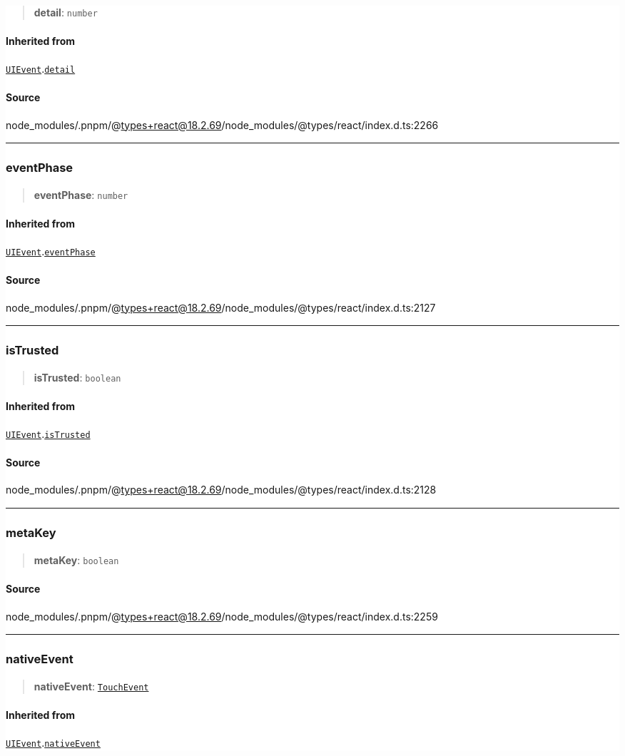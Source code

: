 > **detail**: `number`

#### Inherited from

[`UIEvent`](UIEvent.md).[`detail`](UIEvent.md#detail)

#### Source

node\_modules/.pnpm/@types+react@18.2.69/node\_modules/@types/react/index.d.ts:2266

***

### eventPhase

> **eventPhase**: `number`

#### Inherited from

[`UIEvent`](UIEvent.md).[`eventPhase`](UIEvent.md#eventphase)

#### Source

node\_modules/.pnpm/@types+react@18.2.69/node\_modules/@types/react/index.d.ts:2127

***

### isTrusted

> **isTrusted**: `boolean`

#### Inherited from

[`UIEvent`](UIEvent.md).[`isTrusted`](UIEvent.md#istrusted)

#### Source

node\_modules/.pnpm/@types+react@18.2.69/node\_modules/@types/react/index.d.ts:2128

***

### metaKey

> **metaKey**: `boolean`

#### Source

node\_modules/.pnpm/@types+react@18.2.69/node\_modules/@types/react/index.d.ts:2259

***

### nativeEvent

> **nativeEvent**: [`TouchEvent`](https://developer.mozilla.org/docs/Web/API/TouchEvent)

#### Inherited from

[`UIEvent`](UIEvent.md).[`nativeEvent`](UIEvent.md#nativeevent)
